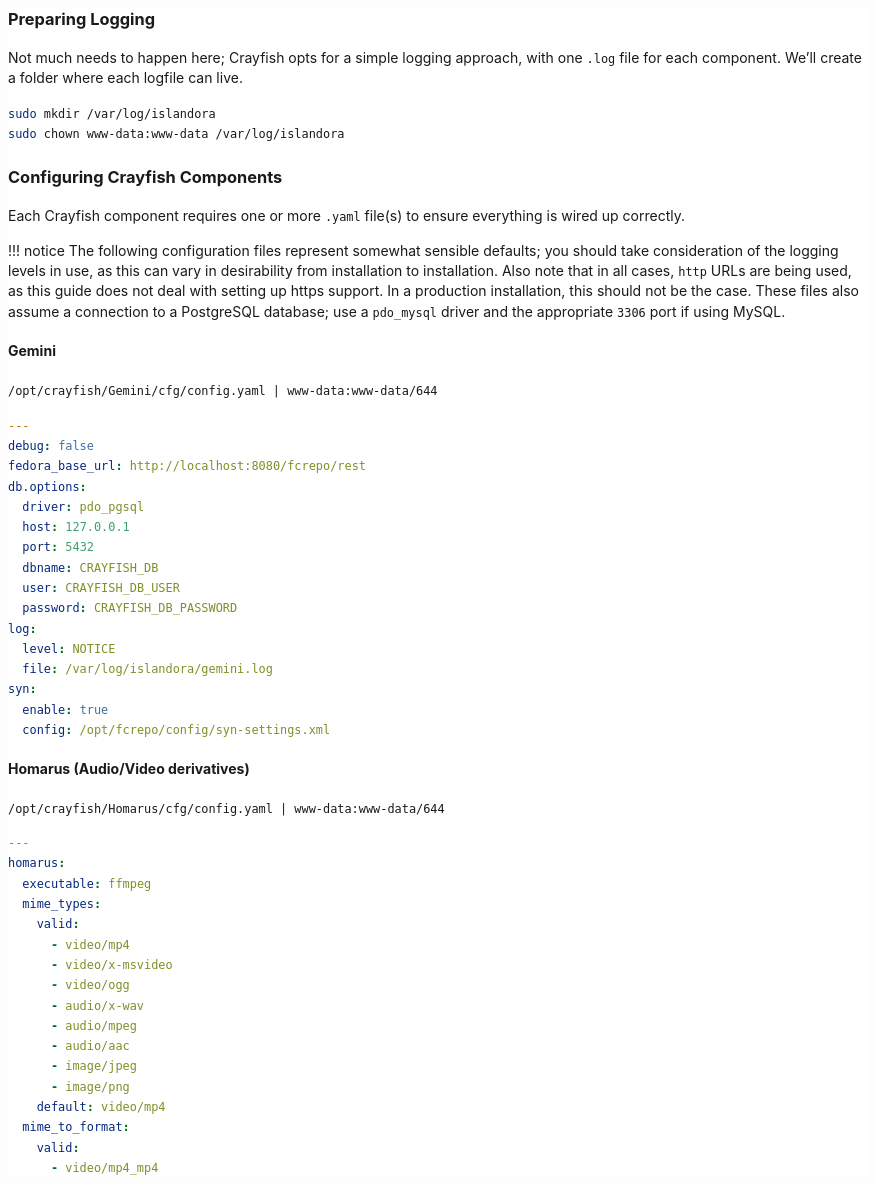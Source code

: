 ### Preparing Logging

Not much needs to happen here; Crayfish opts for a simple logging approach, with one `.log` file for each component. We’ll create a folder where each logfile can live.

```bash
sudo mkdir /var/log/islandora
sudo chown www-data:www-data /var/log/islandora
```

### Configuring Crayfish Components

Each Crayfish component requires one or more `.yaml` file(s) to ensure everything is wired up correctly.

!!! notice
    The following configuration files represent somewhat sensible defaults; you should take consideration of the logging levels in use, as this can vary in desirability from installation to installation. Also note that in all cases, `http` URLs are being used, as this guide does not deal with setting up https support. In a production installation, this should not be the case. These files also assume a connection to a PostgreSQL database; use a `pdo_mysql` driver and the appropriate `3306` port if using MySQL.


#### Gemini

`/opt/crayfish/Gemini/cfg/config.yaml | www-data:www-data/644`
```yaml
---
debug: false
fedora_base_url: http://localhost:8080/fcrepo/rest
db.options:
  driver: pdo_pgsql
  host: 127.0.0.1
  port: 5432
  dbname: CRAYFISH_DB
  user: CRAYFISH_DB_USER
  password: CRAYFISH_DB_PASSWORD
log:
  level: NOTICE
  file: /var/log/islandora/gemini.log
syn:
  enable: true
  config: /opt/fcrepo/config/syn-settings.xml
```

#### Homarus (Audio/Video derivatives)

`/opt/crayfish/Homarus/cfg/config.yaml | www-data:www-data/644`
```yaml
---
homarus:
  executable: ffmpeg
  mime_types:
    valid:
      - video/mp4
      - video/x-msvideo
      - video/ogg
      - audio/x-wav
      - audio/mpeg
      - audio/aac
      - image/jpeg
      - image/png
    default: video/mp4
  mime_to_format:
    valid:
      - video/mp4_mp4
```